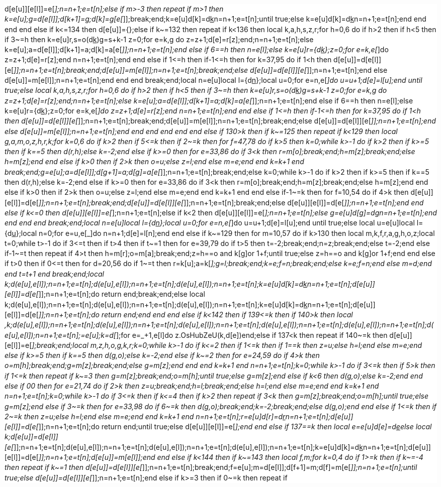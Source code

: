 d[e[u]][e[l]]=e[_];n=n+1;e=t[n];else if m>-3 then repeat if m>1 then k=e[u];g=d[e[l]];d[k+1]=g;d[k]=g[e[_]];break;end;k=e[u]d[k]=d[k](f(d,k+1,e[l]))n=n+1;e=t[n];until true;else k=e[u]d[k]=d[k](f(d,k+1,e[l]))n=n+1;e=t[n];end end end end else if k<=134 then d[e[u]]={};else if k~=132 then repeat if k<136 then local k,a,h,s,z,r;for h=0,6 do if h>2 then if h<5 then if 3~=h then k=e[u]r,s=o(d[k](d[k+1]))g=s+k-1 z=0;for e=k,g do z=z+1;d[e]=r[z];end;n=n+1;e=t[n];else k=e[u];a=d[e[l]];d[k+1]=a;d[k]=a[e[_]];n=n+1;e=t[n];end else if 6==h then n=e[l];else k=e[u]r={d[k](f(d,k+1,g))};z=0;for e=k,e[_]do z=z+1;d[e]=r[z];end n=n+1;e=t[n];end end else if 1<=h then if-1<=h then for k=37,95 do if 1<h then d[e[u]]=d[e[l]][e[_]];n=n+1;e=t[n];break;end;d[e[u]]=m[e[l]];n=n+1;e=t[n];break;end;else d[e[u]]=d[e[l]][e[_]];n=n+1;e=t[n];end else d[e[u]]=m[e[l]];n=n+1;e=t[n];end end end break;end;local n=e[u]local l={d[n](f(d,n+1,g))};local u=0;for e=n,e[_]do u=u+1;d[e]=l[u];end until true;else local k,a,h,s,z,r;for h=0,6 do if h>2 then if h<5 then if 3~=h then k=e[u]r,s=o(d[k](d[k+1]))g=s+k-1 z=0;for e=k,g do z=z+1;d[e]=r[z];end;n=n+1;e=t[n];else k=e[u];a=d[e[l]];d[k+1]=a;d[k]=a[e[_]];n=n+1;e=t[n];end else if 6==h then n=e[l];else k=e[u]r={d[k](f(d,k+1,g))};z=0;for e=k,e[_]do z=z+1;d[e]=r[z];end n=n+1;e=t[n];end end else if 1<=h then if-1<=h then for k=37,95 do if 1<h then d[e[u]]=d[e[l]][e[_]];n=n+1;e=t[n];break;end;d[e[u]]=m[e[l]];n=n+1;e=t[n];break;end;else d[e[u]]=d[e[l]][e[_]];n=n+1;e=t[n];end else d[e[u]]=m[e[l]];n=n+1;e=t[n];end end end end end end else if 130>k then if k~=125 then repeat if k<129 then local g,a,m,o,z,h,r,k;for k=0,6 do if k>2 then if 5<=k then if 2~=k then for f=47,78 do if k>5 then k=0;while k>-1 do if k>2 then if k>=5 then if k==5 then d(r,h);else k=-2;end else if k>=0 then for e=33,86 do if 3<k then r=m[o];break;end;h=m[z];break;end;else h=m[z];end end else if k>0 then if 2>k then o=u;else z=l;end else m=e;end end k=k+1 end break;end;g=e[u];a=d[e[l]];d[g+1]=a;d[g]=a[e[_]];n=n+1;e=t[n];break;end;else k=0;while k>-1 do if k>2 then if k>=5 then if k==5 then d(r,h);else k=-2;end else if k>=0 then for e=33,86 do if 3<k then r=m[o];break;end;h=m[z];break;end;else h=m[z];end end else if k>0 then if 2>k then o=u;else z=l;end else m=e;end end k=k+1 end end else if-1~=k then for f=10,54 do if 4>k then d[e[u]][e[l]]=d[e[_]];n=n+1;e=t[n];break;end;d[e[u]]=d[e[l]][e[_]];n=n+1;e=t[n];break;end;else d[e[u]][e[l]]=d[e[_]];n=n+1;e=t[n];end end else if k<=0 then d[e[u]][e[l]]=e[_];n=n+1;e=t[n];else if k<2 then d[e[u]][e[l]]=e[_];n=n+1;e=t[n];else g=e[u]d[g]=d[g](f(d,g+1,e[l]))n=n+1;e=t[n];end end end end break;end;local n=e[u]local l={d[n](f(d,n+1,g))};local u=0;for e=n,e[_]do u=u+1;d[e]=l[u];end until true;else local u=e[u]local l={d[u](f(d,u+1,g))};local n=0;for e=u,e[_]do n=n+1;d[e]=l[n];end end else if k~=129 then for m=10,57 do if k>130 then local m,k,f,r,a,g,h,o,z;local t=0;while t>-1 do if 3<=t then if t>4 then if t~=1 then for e=39,79 do if t>5 then t=-2;break;end;n=z;break;end;else t=-2;end else if-1~=t then repeat if 4>t then h=m[r];o=m[a];break;end;z=h==o and k[g]or 1+f;until true;else z=h==o and k[g]or 1+f;end end else if t>0 then if 0<=t then for d=20,56 do if 1~=t then r=k[u];a=k[_];g=l;break;end;k=e;f=n;break;end;else k=e;f=n;end else m=d;end end t=t+1 end break;end;local k;d(e[u],e[l]);n=n+1;e=t[n];d(e[u],e[l]);n=n+1;e=t[n];d(e[u],e[l]);n=n+1;e=t[n];k=e[u]d[k]=d[k](f(d,k+1,e[l]))n=n+1;e=t[n];d[e[u]][e[l]]=d[e[_]];n=n+1;e=t[n];do return end;break;end;else local k;d(e[u],e[l]);n=n+1;e=t[n];d(e[u],e[l]);n=n+1;e=t[n];d(e[u],e[l]);n=n+1;e=t[n];k=e[u]d[k]=d[k](f(d,k+1,e[l]))n=n+1;e=t[n];d[e[u]][e[l]]=d[e[_]];n=n+1;e=t[n];do return end;end end end else if k<142 then if 139<=k then if 140>k then local _,k;d(e[u],e[l]);n=n+1;e=t[n];d(e[u],e[l]);n=n+1;e=t[n];d(e[u],e[l]);n=n+1;e=t[n];d(e[u],e[l]);n=n+1;e=t[n];d(e[u],e[l]);n=n+1;e=t[n];d(e[u],e[l]);n=n+1;e=t[n];_=e[u];k=d[_];for e=_+1,e[l]do z.OsHubZeU(k,d[e])end;else if 137<k then repeat if 140~=k then d[e[u]][e[l]]=e[_];break;end;local m,z,h,o,g,k,r;k=0;while k>-1 do if k<=2 then if 1<=k then if 1==k then z=u;else h=l;end else m=e;end else if k>=5 then if k==5 then d(g,o);else k=-2;end else if k~=2 then for e=24,59 do if 4>k then o=m[h];break;end;g=m[z];break;end;else g=m[z];end end end k=k+1 end n=n+1;e=t[n];k=0;while k>-1 do if 3<=k then if 5>k then if 1<=k then repeat if k~=3 then g=m[z];break;end;o=m[h];until true;else g=m[z];end else if k<6 then d(g,o);else k=-2;end end else if 0<k then if k>0 then for e=21,74 do if 2>k then z=u;break;end;h=l;break;end;else h=l;end else m=e;end end k=k+1 end n=n+1;e=t[n];k=0;while k>-1 do if 3<=k then if k<=4 then if k>2 then repeat if 3<k then g=m[z];break;end;o=m[h];until true;else g=m[z];end else if 3~=k then for e=33,98 do if 6~=k then d(g,o);break;end;k=-2;break;end;else d(g,o);end end else if 1<=k then if 2~=k then z=u;else h=l;end else m=e;end end k=k+1 end n=n+1;e=t[n];r=e[u]d[r]=d[r](f(d,r+1,e[l]))n=n+1;e=t[n];d[e[u]][e[l]]=d[e[_]];n=n+1;e=t[n];do return end;until true;else d[e[u]][e[l]]=e[_];end end else if 137==k then local e=e[u]d[e]=d[e](f(d,e+1,g))else local k;d[e[u]]=d[e[l]][e[_]];n=n+1;e=t[n];d(e[u],e[l]);n=n+1;e=t[n];d(e[u],e[l]);n=n+1;e=t[n];d(e[u],e[l]);n=n+1;e=t[n];k=e[u]d[k]=d[k](f(d,k+1,e[l]))n=n+1;e=t[n];d[e[u]][e[l]]=d[e[_]];n=n+1;e=t[n];d[e[u]]=m[e[l]];end end else if k<144 then if k~=143 then local f,m;for k=0,4 do if 1>=k then if k~=-4 then repeat if k~=1 then d[e[u]]=d[e[l]][e[_]];n=n+1;e=t[n];break;end;f=e[u];m=d[e[l]];d[f+1]=m;d[f]=m[e[_]];n=n+1;e=t[n];until true;else d[e[u]]=d[e[l]][e[_]];n=n+1;e=t[n];end else if k>=3 then if 0~=k then repeat if